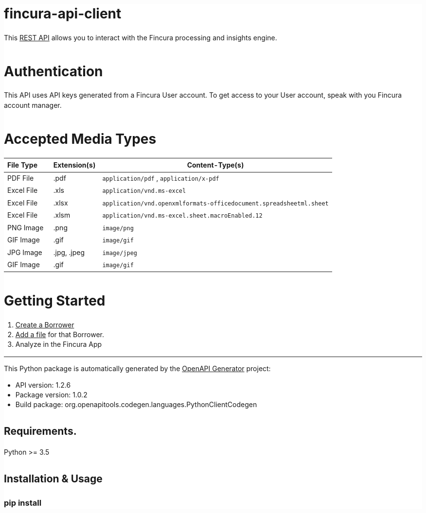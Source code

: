 # fincura-api-client
This [REST API](https://en.wikipedia.org/wiki/Representational_state_transfer) allows you to interact with the Fincura processing and insights engine. 

# Authentication

This API uses API keys generated from a Fincura User account. To get access to your User account, speak with you Fincura account manager.

# Accepted Media Types

| File&nbsp;Type&nbsp;&nbsp;&nbsp;&nbsp;&nbsp; | Extension(s)     | Content-Type(s) |
| -------------------------------- |-------------- | ------------ |
| PDF File | .pdf | `application/pdf` , `application/x-pdf` |
| Excel File | .xls | `application/vnd.ms-excel`  |
| Excel File | .xlsx | `application/vnd.openxmlformats-officedocument.spreadsheetml.sheet`  |
| Excel File | .xlsm | `application/vnd.ms-excel.sheet.macroEnabled.12`  |
| PNG Image | .png | `image/png`  |
| GIF Image | .gif | `image/gif`  |
| JPG Image | .jpg, .jpeg | `image/jpeg`  |
| GIF Image | .gif | `image/gif`  |


# Getting Started

1. [Create a Borrower](#operation/createBorrower) 
2. [Add a file](#operation/createDocumentFile) for that Borrower.
3. Analyze in the Fincura App

****

This Python package is automatically generated by the [OpenAPI Generator](https://openapi-generator.tech) project:

- API version: 1.2.6
- Package version: 1.0.2
- Build package: org.openapitools.codegen.languages.PythonClientCodegen

## Requirements.

Python >= 3.5

## Installation & Usage
### pip install
